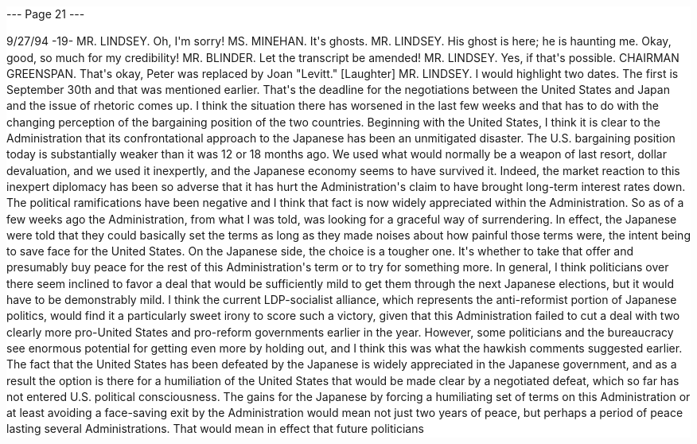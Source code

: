 --- Page 21 ---

9/27/94 -19-
MR. LINDSEY. Oh, I'm sorry!
MS. MINEHAN. It's ghosts.
MR. LINDSEY. His ghost is here; he is haunting me. Okay,
good, so much for my credibility!
MR. BLINDER. Let the transcript be amended!
MR. LINDSEY. Yes, if that's possible.
CHAIRMAN GREENSPAN. That's okay, Peter was replaced by Joan
"Levitt." [Laughter]
MR. LINDSEY. I would highlight two dates. The first is
September 30th and that was mentioned earlier. That's the deadline
for the negotiations between the United States and Japan and the issue
of rhetoric comes up. I think the situation there has worsened in the
last few weeks and that has to do with the changing perception of the
bargaining position of the two countries. Beginning with the United
States, I think it is clear to the Administration that its
confrontational approach to the Japanese has been an unmitigated
disaster. The U.S. bargaining position today is substantially weaker
than it was 12 or 18 months ago. We used what would normally be a
weapon of last resort, dollar devaluation, and we used it inexpertly,
and the Japanese economy seems to have survived it. Indeed, the
market reaction to this inexpert diplomacy has been so adverse that it
has hurt the Administration's claim to have brought long-term interest
rates down. The political ramifications have been negative and I
think that fact is now widely appreciated within the Administration.
So as of a few weeks ago the Administration, from what I was told, was
looking for a graceful way of surrendering. In effect, the Japanese
were told that they could basically set the terms as long as they made
noises about how painful those terms were, the intent being to save
face for the United States.
On the Japanese side, the choice is a tougher one. It's
whether to take that offer and presumably buy peace for the rest of
this Administration's term or to try for something more. In general,
I think politicians over there seem inclined to favor a deal that
would be sufficiently mild to get them through the next Japanese
elections, but it would have to be demonstrably mild. I think the
current LDP-socialist alliance, which represents the anti-reformist
portion of Japanese politics, would find it a particularly sweet irony
to score such a victory, given that this Administration failed to cut
a deal with two clearly more pro-United States and pro-reform
governments earlier in the year. However, some politicians and the
bureaucracy see enormous potential for getting even more by holding
out, and I think this was what the hawkish comments suggested earlier.
The fact that the United States has been defeated by the Japanese is
widely appreciated in the Japanese government, and as a result the
option is there for a humiliation of the United States that would be
made clear by a negotiated defeat, which so far has not entered U.S.
political consciousness. The gains for the Japanese by forcing a
humiliating set of terms on this Administration or at least avoiding a
face-saving exit by the Administration would mean not just two years
of peace, but perhaps a period of peace lasting several
Administrations. That would mean in effect that future politicians
